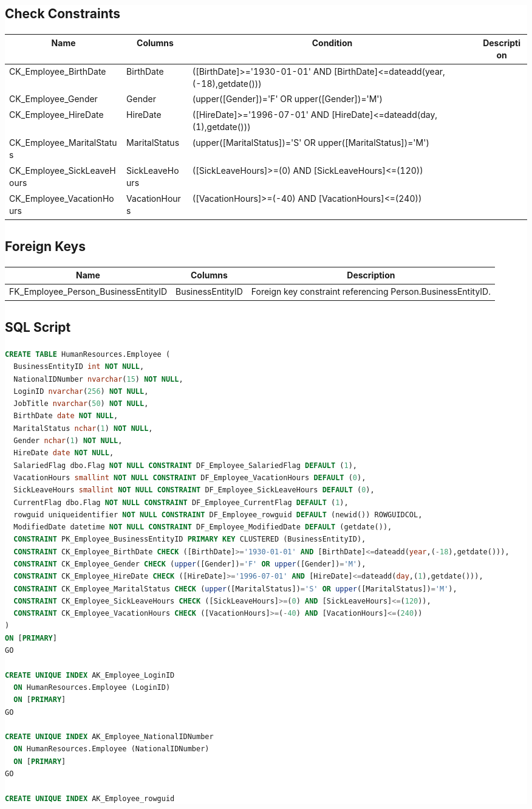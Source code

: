 ## <a name="#CheckConstraints"></a>Check Constraints
|Name|Columns|Condition|Description
|---|---|---|---
|CK_Employee_BirthDate|BirthDate|([BirthDate]>='1930-01-01' AND [BirthDate]<=dateadd(year,(-18),getdate()))||
|CK_Employee_Gender|Gender|(upper([Gender])='F' OR upper([Gender])='M')||
|CK_Employee_HireDate|HireDate|([HireDate]>='1996-07-01' AND [HireDate]<=dateadd(day,(1),getdate()))||
|CK_Employee_MaritalStatus|MaritalStatus|(upper([MaritalStatus])='S' OR upper([MaritalStatus])='M')||
|CK_Employee_SickLeaveHours|SickLeaveHours|([SickLeaveHours]>=(0) AND [SickLeaveHours]<=(120))||
|CK_Employee_VacationHours|VacationHours|([VacationHours]>=(-40) AND [VacationHours]<=(240))||

## <a name="#ForeignKeys"></a>Foreign Keys
|Name|Columns|Description
|---|---|---
|FK_Employee_Person_BusinessEntityID|BusinessEntityID|Foreign key constraint referencing Person.BusinessEntityID.|

## <a name="#SqlScript"></a>SQL Script
```SQL
CREATE TABLE HumanResources.Employee (
  BusinessEntityID int NOT NULL,
  NationalIDNumber nvarchar(15) NOT NULL,
  LoginID nvarchar(256) NOT NULL,
  JobTitle nvarchar(50) NOT NULL,
  BirthDate date NOT NULL,
  MaritalStatus nchar(1) NOT NULL,
  Gender nchar(1) NOT NULL,
  HireDate date NOT NULL,
  SalariedFlag dbo.Flag NOT NULL CONSTRAINT DF_Employee_SalariedFlag DEFAULT (1),
  VacationHours smallint NOT NULL CONSTRAINT DF_Employee_VacationHours DEFAULT (0),
  SickLeaveHours smallint NOT NULL CONSTRAINT DF_Employee_SickLeaveHours DEFAULT (0),
  CurrentFlag dbo.Flag NOT NULL CONSTRAINT DF_Employee_CurrentFlag DEFAULT (1),
  rowguid uniqueidentifier NOT NULL CONSTRAINT DF_Employee_rowguid DEFAULT (newid()) ROWGUIDCOL,
  ModifiedDate datetime NOT NULL CONSTRAINT DF_Employee_ModifiedDate DEFAULT (getdate()),
  CONSTRAINT PK_Employee_BusinessEntityID PRIMARY KEY CLUSTERED (BusinessEntityID),
  CONSTRAINT CK_Employee_BirthDate CHECK ([BirthDate]>='1930-01-01' AND [BirthDate]<=dateadd(year,(-18),getdate())),
  CONSTRAINT CK_Employee_Gender CHECK (upper([Gender])='F' OR upper([Gender])='M'),
  CONSTRAINT CK_Employee_HireDate CHECK ([HireDate]>='1996-07-01' AND [HireDate]<=dateadd(day,(1),getdate())),
  CONSTRAINT CK_Employee_MaritalStatus CHECK (upper([MaritalStatus])='S' OR upper([MaritalStatus])='M'),
  CONSTRAINT CK_Employee_SickLeaveHours CHECK ([SickLeaveHours]>=(0) AND [SickLeaveHours]<=(120)),
  CONSTRAINT CK_Employee_VacationHours CHECK ([VacationHours]>=(-40) AND [VacationHours]<=(240))
)
ON [PRIMARY]
GO

CREATE UNIQUE INDEX AK_Employee_LoginID
  ON HumanResources.Employee (LoginID)
  ON [PRIMARY]
GO

CREATE UNIQUE INDEX AK_Employee_NationalIDNumber
  ON HumanResources.Employee (NationalIDNumber)
  ON [PRIMARY]
GO

CREATE UNIQUE INDEX AK_Employee_rowguid
```